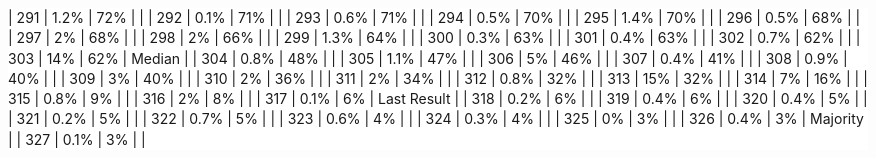 | 291 | 1.2% | 72% |  |
| 292 | 0.1% | 71% |  |
| 293 | 0.6% | 71% |  |
| 294 | 0.5% | 70% |  |
| 295 | 1.4% | 70% |  |
| 296 | 0.5% | 68% |  |
| 297 | 2% | 68% |  |
| 298 | 2% | 66% |  |
| 299 | 1.3% | 64% |  |
| 300 | 0.3% | 63% |  |
| 301 | 0.4% | 63% |  |
| 302 | 0.7% | 62% |  |
| 303 | 14% | 62% | Median |
| 304 | 0.8% | 48% |  |
| 305 | 1.1% | 47% |  |
| 306 | 5% | 46% |  |
| 307 | 0.4% | 41% |  |
| 308 | 0.9% | 40% |  |
| 309 | 3% | 40% |  |
| 310 | 2% | 36% |  |
| 311 | 2% | 34% |  |
| 312 | 0.8% | 32% |  |
| 313 | 15% | 32% |  |
| 314 | 7% | 16% |  |
| 315 | 0.8% | 9% |  |
| 316 | 2% | 8% |  |
| 317 | 0.1% | 6% | Last Result |
| 318 | 0.2% | 6% |  |
| 319 | 0.4% | 6% |  |
| 320 | 0.4% | 5% |  |
| 321 | 0.2% | 5% |  |
| 322 | 0.7% | 5% |  |
| 323 | 0.6% | 4% |  |
| 324 | 0.3% | 4% |  |
| 325 | 0% | 3% |  |
| 326 | 0.4% | 3% | Majority |
| 327 | 0.1% | 3% |  |